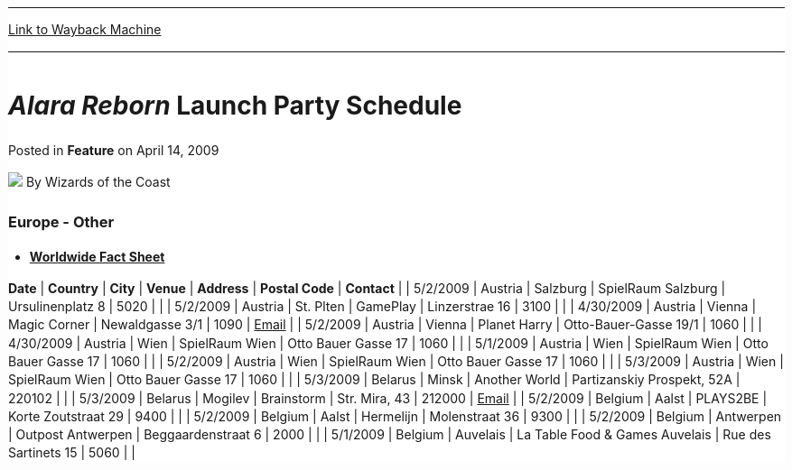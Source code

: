 
---
[Link to Wayback Machine](https://web.archive.org/web/20211028021530/https://magic.wizards.com/en/articles/archive/feature/alara-reborn-launch-party-schedule-2009-04-14-0)

[_metadata_:wayback_url]:- "https://magic.wizards.com/en/articles/archive/feature/alara-reborn-launch-party-schedule-2009-04-14-0"
[_metadata_:wayback_raw_url]:- "https://web.archive.org/web/20211028021530id_/https://magic.wizards.com/en/articles/archive/feature/alara-reborn-launch-party-schedule-2009-04-14-0"
[_metadata_:wayback_capture_timestamp]:- "2021-10-28 02:15:30+00:00"
[_metadata_:description]:- "Europe - OtherWorldwide Fact Sheet DateCountryCityVenueAddressPostal CodeContact 5/2/2009AustriaSalzburgSpielRaum SalzburgUrsulinenplatz 85020 5/2/2009AustriaSt."
[_metadata_:generator]:- "Drupal 7 (http://drupal.org)"
---


*Alara Reborn* Launch Party Schedule
====================================



 Posted in **Feature**
 on April 14, 2009 






![](https://media.magic.wizards.com/styles/auth_small/public/images/person/wizards_author.jpg)
By Wizards of the Coast











### Europe - Other

* **[Worldwide Fact Sheet](http://archive.wizards.com/Magic/TCG/Events.aspx?x=mtgcom/events/release-facts)**



 **Date** | **Country** | **City** | **Venue** | **Address** | **Postal Code** | **Contact** |
| 5/2/2009 | Austria | Salzburg | SpielRaum Salzburg | Ursulinenplatz 8 | 5020 |  |
| 5/2/2009 | Austria | St. Plten | GamePlay | Linzerstrae 16 | 3100 |  |
| 4/30/2009 | Austria | Vienna | Magic Corner | Newaldgasse 3/1 | 1090 | [Email](mailto:office@magiccorner.at) |
| 5/2/2009 | Austria | Vienna | Planet Harry | Otto-Bauer-Gasse 19/1 | 1060 |  |
| 4/30/2009 | Austria | Wien | SpielRaum Wien | Otto Bauer Gasse 17 | 1060 |  |
| 5/1/2009 | Austria | Wien | SpielRaum Wien | Otto Bauer Gasse 17 | 1060 |  |
| 5/2/2009 | Austria | Wien | SpielRaum Wien | Otto Bauer Gasse 17 | 1060 |  |
| 5/3/2009 | Austria | Wien | SpielRaum Wien | Otto Bauer Gasse 17 | 1060 |  |
| 5/3/2009 | Belarus | Minsk | Another World | Partizanskiy Prospekt, 52A | 220102 |  |
| 5/3/2009 | Belarus | Mogilev | Brainstorm | Str. Mira, 43 | 212000 | [Email](mailto:kr0k.mg@gmail.com) |
| 5/2/2009 | Belgium | Aalst | PLAYS2BE | Korte Zoutstraat 29 | 9400 |  |
| 5/2/2009 | Belgium | Aalst | Hermelijn | Molenstraat 36 | 9300 |  |
| 5/2/2009 | Belgium | Antwerpen | Outpost Antwerpen | Beggaardenstraat 6 | 2000 |  |
| 5/1/2009 | Belgium | Auvelais | La Table Food & Games Auvelais | Rue des Sartinets 15 | 5060 |  |